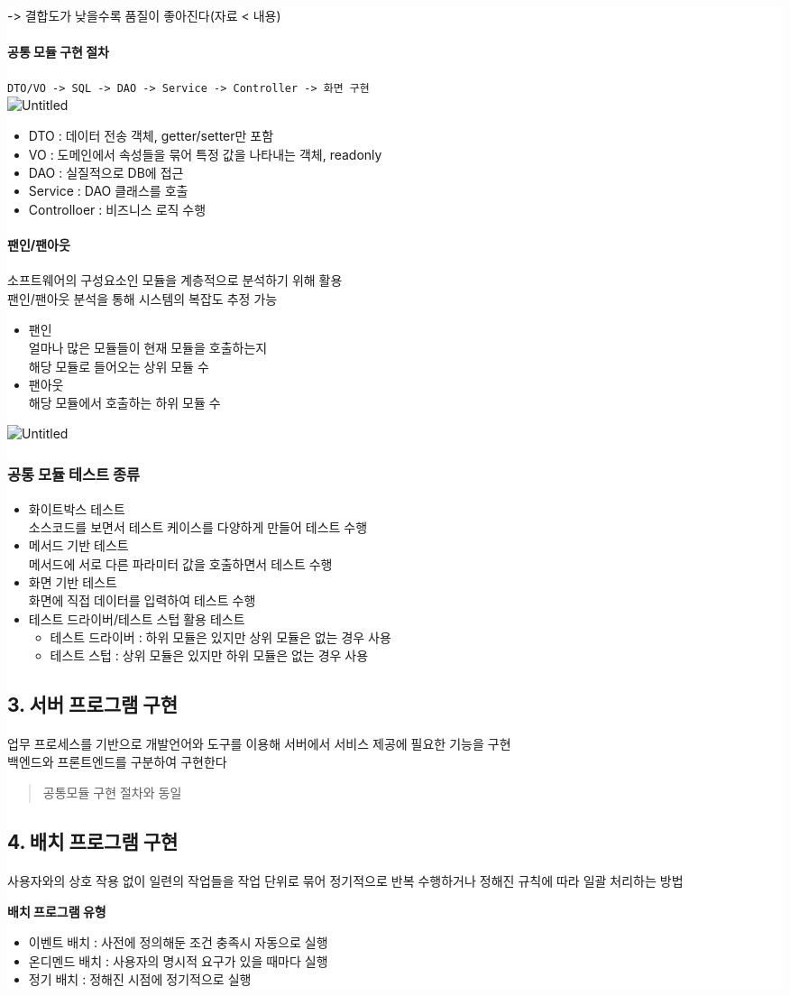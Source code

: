 -> 결합도가 낮을수록 품질이 좋아진다(자료 < 내용)

#### 공통 모듈 구현 절차

`DTO/VO -> SQL -> DAO -> Service -> Controller -> 화면 구현`  
![Untitled](https://velog.velcdn.com/images/ocy7111/post/3fe56bde-49f2-43a3-89df-90cb22ea75e8/image.png)

- DTO : 데이터 전송 객체, getter/setter만 포함
- VO : 도메인에서 속성들을 묶어 특정 값을 나타내는 객체, readonly
- DAO : 실질적으로 DB에 접근
- Service : DAO 클래스를 호출
- Controlloer : 비즈니스 로직 수행

#### 팬인/팬아웃

소프트웨어의 구성요소인 모듈을 계층적으로 분석하기 위해 활용  
팬인/팬아웃 분석을 통해 시스템의 복잡도 추정 가능

- 팬인  
  얼마나 많은 모듈들이 현재 모듈을 호출하는지  
  해당 모듈로 들어오는 상위 모듈 수
- 팬아웃  
  해당 모듈에서 호출하는 하위 모듈 수

![Untitled](https://mblogthumb-phinf.pstatic.net/20150310_68/xpiart_14259329871534lWzT_PNG/%C1%A6%B8%F1_%BE%F8%C0%BD.png2.png?type=w2)

### 공통 모듈 테스트 종류

- 화이트박스 테스트  
  소스코드를 보면서 테스트 케이스를 다양하게 만들어 테스트 수행
- 메서드 기반 테스트  
  메서드에 서로 다른 파라미터 값을 호출하면서 테스트 수행
- 화면 기반 테스트  
  화면에 직접 데이터를 입력하여 테스트 수행
- 테스트 드라이버/테스트 스텁 활용 테스트
  - 테스트 드라이버 : 하위 모듈은 있지만 상위 모듈은 없는 경우 사용
  - 테스트 스텁 : 상위 모듈은 있지만 하위 모듈은 없는 경우 사용

## 3. 서버 프로그램 구현

업무 프로세스를 기반으로 개발언어와 도구를 이용해 서버에서 서비스 제공에 필요한 기능을 구현  
백엔드와 프론트엔드를 구분하여 구현한다

> 공통모듈 구현 절차와 동일

## 4. 배치 프로그램 구현

사용자와의 상호 작용 없이 일련의 작업들을 작업 단위로 묶어 정기적으로 반복 수행하거나 정해진 규칙에 따라 일괄 처리하는 방법

**배치 프로그램 유형**

- 이벤트 배치 : 사전에 정의해둔 조건 충족시 자동으로 실행
- 온디멘드 배치 : 사용자의 명시적 요구가 있을 때마다 실행
- 정기 배치 : 정해진 시점에 정기적으로 실행
